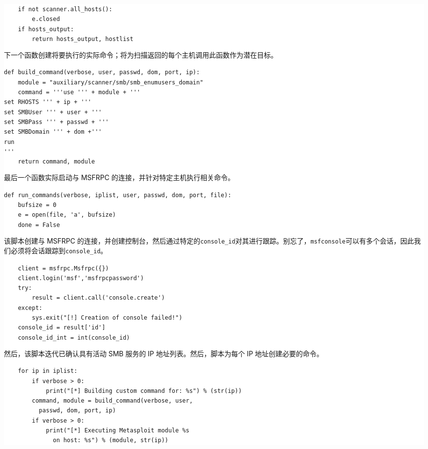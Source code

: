 ```
    if not scanner.all_hosts():
        e.closed
    if hosts_output:
        return hosts_output, hostlist 
```

下一个函数创建将要执行的实际命令；将为扫描返回的每个主机调用此函数作为潜在目标。

```
def build_command(verbose, user, passwd, dom, port, ip):
    module = "auxiliary/scanner/smb/smb_enumusers_domain"
    command = '''use ''' + module + '''
set RHOSTS ''' + ip + '''
set SMBUser ''' + user + '''
set SMBPass ''' + passwd + '''
set SMBDomain ''' + dom +'''
run
'''
    return command, module
```

最后一个函数实际启动与 MSFRPC 的连接，并针对特定主机执行相关命令。

```
def run_commands(verbose, iplist, user, passwd, dom, port, file):
    bufsize = 0
    e = open(file, 'a', bufsize)
    done = False
```

该脚本创建与 MSFRPC 的连接，并创建控制台，然后通过特定的`console_id`对其进行跟踪。别忘了，`msfconsole`可以有多个会话，因此我们必须将会话跟踪到`console_id`。

```
    client = msfrpc.Msfrpc({})
    client.login('msf','msfrpcpassword')
    try:
        result = client.call('console.create')
    except:
        sys.exit("[!] Creation of console failed!")
    console_id = result['id']
    console_id_int = int(console_id)
```

然后，该脚本迭代已确认具有活动 SMB 服务的 IP 地址列表。然后，脚本为每个 IP 地址创建必要的命令。

```
    for ip in iplist:
        if verbose > 0:
            print("[*] Building custom command for: %s") % (str(ip))
        command, module = build_command(verbose, user, 
          passwd, dom, port, ip)
        if verbose > 0:
            print("[*] Executing Metasploit module %s 
              on host: %s") % (module, str(ip)) 
```
